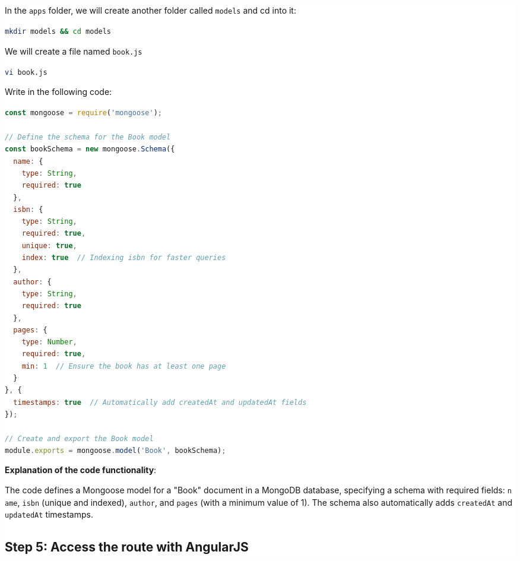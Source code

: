 


In the `apps` folder, we will create another folder called `models` and cd into it:

```sh
mkdir models && cd models
``` 

We will create a file named `book.js`

```sh
vi book.js
```

Write in the following code:

```js
const mongoose = require('mongoose');

// Define the schema for the Book model
const bookSchema = new mongoose.Schema({
  name: { 
    type: String, 
    required: true 
  },
  isbn: { 
    type: String, 
    required: true, 
    unique: true, 
    index: true  // Indexing isbn for faster queries
  },
  author: { 
    type: String, 
    required: true 
  },
  pages: { 
    type: Number, 
    required: true, 
    min: 1  // Ensure the book has at least one page
  }
}, {
  timestamps: true  // Automatically add createdAt and updatedAt fields
});

// Create and export the Book model
module.exports = mongoose.model('Book', bookSchema);
```

**Explanation of the code functionality**:

The code defines a Mongoose model for a "Book" document in a MongoDB database, specifying a schema with required fields: `name`, `isbn` (unique and indexed), `author`, and `pages` (with a minimum value of 1). The schema also automatically adds `createdAt` and `updatedAt` timestamps. 

## Step 5: Access the route with AngularJS
